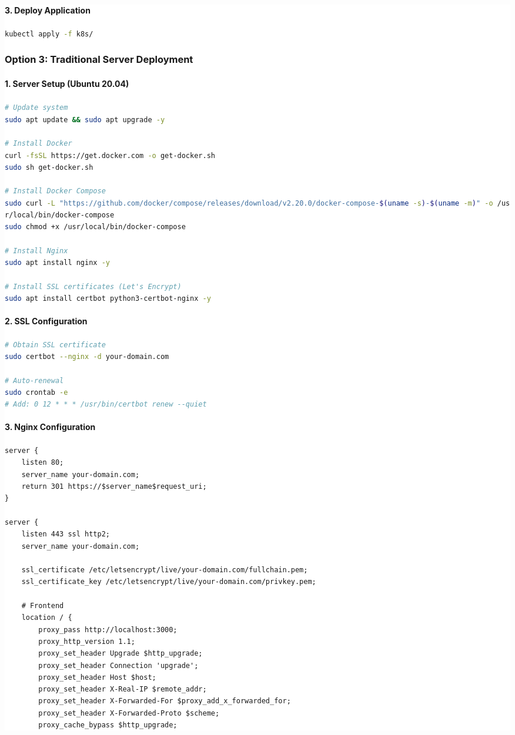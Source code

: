 #### 3. Deploy Application
```bash
kubectl apply -f k8s/
```

### Option 3: Traditional Server Deployment

#### 1. Server Setup (Ubuntu 20.04)
```bash
# Update system
sudo apt update && sudo apt upgrade -y

# Install Docker
curl -fsSL https://get.docker.com -o get-docker.sh
sudo sh get-docker.sh

# Install Docker Compose
sudo curl -L "https://github.com/docker/compose/releases/download/v2.20.0/docker-compose-$(uname -s)-$(uname -m)" -o /usr/local/bin/docker-compose
sudo chmod +x /usr/local/bin/docker-compose

# Install Nginx
sudo apt install nginx -y

# Install SSL certificates (Let's Encrypt)
sudo apt install certbot python3-certbot-nginx -y
```

#### 2. SSL Configuration
```bash
# Obtain SSL certificate
sudo certbot --nginx -d your-domain.com

# Auto-renewal
sudo crontab -e
# Add: 0 12 * * * /usr/bin/certbot renew --quiet
```

#### 3. Nginx Configuration
```nginx
server {
    listen 80;
    server_name your-domain.com;
    return 301 https://$server_name$request_uri;
}

server {
    listen 443 ssl http2;
    server_name your-domain.com;

    ssl_certificate /etc/letsencrypt/live/your-domain.com/fullchain.pem;
    ssl_certificate_key /etc/letsencrypt/live/your-domain.com/privkey.pem;

    # Frontend
    location / {
        proxy_pass http://localhost:3000;
        proxy_http_version 1.1;
        proxy_set_header Upgrade $http_upgrade;
        proxy_set_header Connection 'upgrade';
        proxy_set_header Host $host;
        proxy_set_header X-Real-IP $remote_addr;
        proxy_set_header X-Forwarded-For $proxy_add_x_forwarded_for;
        proxy_set_header X-Forwarded-Proto $scheme;
        proxy_cache_bypass $http_upgrade;
```